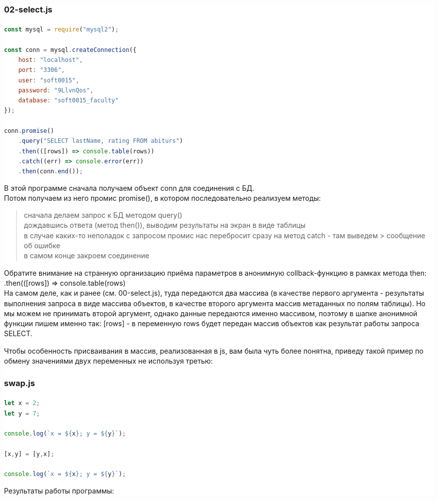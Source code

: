 ### 02-select.js

```js
const mysql = require("mysql2");

const conn = mysql.createConnection({
    host: "localhost",
    port: "3306",
    user: "soft0015",
    password: "9LlvnQos",
    database: "soft0015_faculty"
});

conn.promise()
    .query("SELECT lastName, rating FROM abiturs")
    .then(([rows]) => console.table(rows))
    .catch((err) => console.error(err))
    .then(conn.end());
```

В этой программе сначала получаем объект conn для соединения с БД.  
Потом получаем из него промис promise(), в котором последовательно реализуем методы:  
> сначала делаем запрос к БД методом query()  
> дождавшись ответа (метод then()), выводим результаты на экран в виде таблицы  
> в случае каких-то неполадок с запросом промис нас перебросит сразу на метод catch - там выведем > сообщение об ошибке  
> в самом конце закроем соединение  

Обратите внимание на странную организацию приёма параметров в анонимную collback-функцию в рамках метода then:  .then(([rows]) => console.table(rows)  
На самом деле, как и ранее (см. 00-select.js), туда передаются два массива (в качестве первого аргумента - результаты выполнения запроса в виде массива объектов, в качестве второго аргумента массив метаданных по полям таблицы). Но мы можем не принимать второй аргумент, однако данные передаются именно массивом, поэтому в шапке анонимной функции пишем именно так: [rows] - в переменную rows будет передан массив объектов как результат работы запроса SELECT.  

Чтобы особенность присваивания в массив, реализованная в js, вам была чуть более понятна, приведу такой пример по обмену значениями двух переменных не используя третью:  

### swap.js

```js
let x = 2;
let y = 7;

console.log(`x = ${x}; y = ${y}`);

[x,y] = [y,x];

console.log(`x = ${x}; y = ${y}`);
```

Результаты работы программы:
